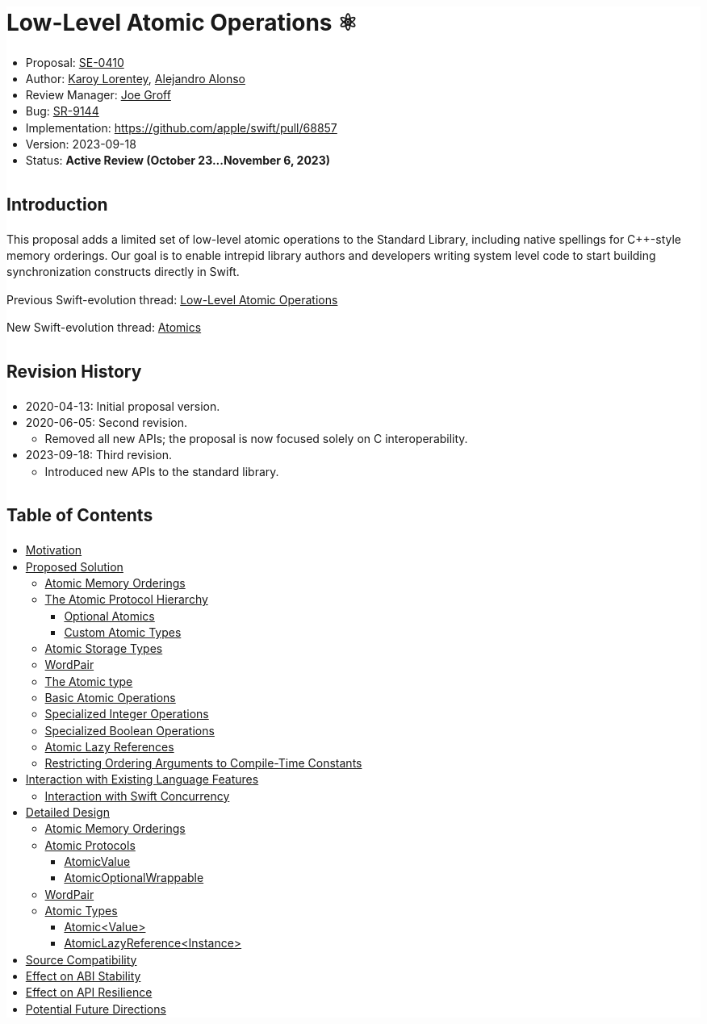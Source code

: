 # Low-Level Atomic Operations ⚛︎

* Proposal: [SE-0410](0410-atomics.md)
* Author: [Karoy Lorentey](https://github.com/lorentey), [Alejandro Alonso](https://github.com/Azoy)
* Review Manager: [Joe Groff](https://github.com/jckarter)
* Bug: [SR-9144](https://github.com/apple/swift/issues/51640)
* Implementation: https://github.com/apple/swift/pull/68857
* Version: 2023-09-18
* Status: **Active Review (October 23...November 6, 2023)**



## Introduction

This proposal adds a limited set of low-level atomic operations to the Standard Library, including native spellings for C++-style memory orderings. Our goal is to enable intrepid library authors and developers writing system level code to start building synchronization constructs directly in Swift.

Previous Swift-evolution thread: [Low-Level Atomic Operations](https://forums.swift.org/t/low-level-atomic-operations/34683)

New Swift-evolution thread: [Atomics](https://forums.swift.org/t/atomics/67350)

## Revision History

- 2020-04-13: Initial proposal version.
- 2020-06-05: Second revision.
  - Removed all new APIs; the proposal is now focused solely on C interoperability.
- 2023-09-18: Third revision.
  - Introduced new APIs to the standard library.

## Table of Contents

  * [Motivation](#motivation)
  * [Proposed Solution](#proposed-solution)
    * [Atomic Memory Orderings](#atomic-memory-orderings)
    * [The Atomic Protocol Hierarchy](#the-atomic-protocol-hierarchy)
      * [Optional Atomics](#optional-atomics)
      * [Custom Atomic Types](#custom-atomic-types)
    * [Atomic Storage Types](#atomic-storage-types)
    * [WordPair](#wordpair)
    * [The Atomic type](#the-atomic-type)
    * [Basic Atomic Operations](#basic-atomic-operations)
    * [Specialized Integer Operations](#specialized-integer-operations)
    * [Specialized Boolean Operations](#specialized-boolean-operations)
    * [Atomic Lazy References](#atomic-lazy-references)
    * [Restricting Ordering Arguments to Compile\-Time Constants](#restricting-ordering-arguments-to-compile-time-constants)
  * [Interaction with Existing Language Features](#interaction-with-existing-language-features)
    * [Interaction with Swift Concurrency](#interaction-with-swift-concurrency)
  * [Detailed Design](#detailed-design)
    * [Atomic Memory Orderings](#atomic-memory-orderings-1)
    * [Atomic Protocols](#atomic-protocols)
      * [AtomicValue](#atomicvalue)
      * [AtomicOptionalWrappable](#atomicoptionalwrappable)
    * [WordPair](#wordpair-1)
    * [Atomic Types](#atomic-types)
      * [Atomic&lt;Value&gt;](#atomicvalue-1)
      * [AtomicLazyReference&lt;Instance&gt;](#atomiclazyreferenceinstance)
  * [Source Compatibility](#source-compatibility)
  * [Effect on ABI Stability](#effect-on-abi-stability)
  * [Effect on API Resilience](#effect-on-api-resilience)
  * [Potential Future Directions](#potential-future-directions)